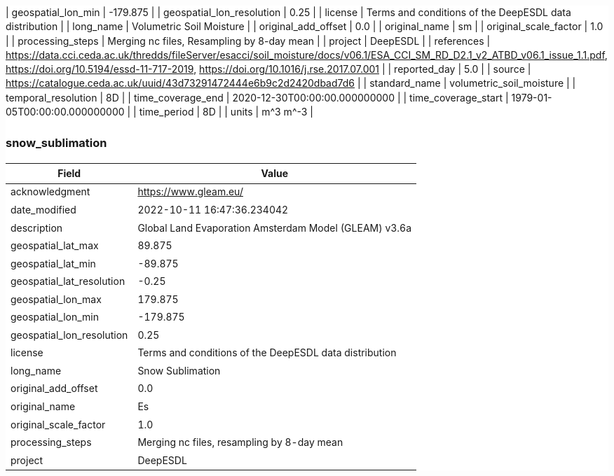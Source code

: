 | geospatial\_lon\_min | \-179\.875 |
| geospatial\_lon\_resolution | 0\.25 |
| license | Terms and conditions of the DeepESDL data distribution |
| long\_name | Volumetric Soil Moisture |
| original\_add\_offset | 0\.0 |
| original\_name | sm |
| original\_scale\_factor | 1\.0 |
| processing\_steps | Merging nc files, Resampling by 8\-day mean |
| project | DeepESDL |
| references | [https://data\.cci\.ceda\.ac\.uk/thredds/fileServer/esacci/soil\_moisture/docs/v06\.1/ESA\_CCI\_SM\_RD\_D2\.1\_v2\_ATBD\_v06\.1\_issue\_1\.1\.pdf](https://data.cci.ceda.ac.uk/thredds/fileServer/esacci/soil_moisture/docs/v06.1/ESA_CCI_SM_RD_D2.1_v2_ATBD_v06.1_issue_1.1.pdf), [https://doi\.org/10\.5194/essd\-11\-717\-2019](https://doi.org/10.5194/essd-11-717-2019), [https://doi\.org/10\.1016/j\.rse\.2017\.07\.001](https://doi.org/10.1016/j.rse.2017.07.001) |
| reported\_day | 5\.0 |
| source | [https://catalogue\.ceda\.ac\.uk/uuid/43d73291472444e6b9c2d2420dbad7d6](https://catalogue.ceda.ac.uk/uuid/43d73291472444e6b9c2d2420dbad7d6) |
| standard\_name | volumetric\_soil\_moisture |
| temporal\_resolution | 8D |
| time\_coverage\_end | 2020\-12\-30T00:00:00\.000000000 |
| time\_coverage\_start | 1979\-01\-05T00:00:00\.000000000 |
| time\_period | 8D |
| units | m^3 m^\-3 |

### <a name="snow_sublimation"></a>snow_sublimation

| Field | Value |
| ---- | ---- |
| acknowledgment | [https://www\.gleam\.eu/](https://www.gleam.eu/) |
| date\_modified | 2022\-10\-11 16:47:36\.234042 |
| description | Global Land Evaporation Amsterdam Model \(GLEAM\) v3\.6a |
| geospatial\_lat\_max | 89\.875 |
| geospatial\_lat\_min | \-89\.875 |
| geospatial\_lat\_resolution | \-0\.25 |
| geospatial\_lon\_max | 179\.875 |
| geospatial\_lon\_min | \-179\.875 |
| geospatial\_lon\_resolution | 0\.25 |
| license | Terms and conditions of the DeepESDL data distribution |
| long\_name | Snow Sublimation |
| original\_add\_offset | 0\.0 |
| original\_name | Es |
| original\_scale\_factor | 1\.0 |
| processing\_steps | Merging nc files, resampling by 8\-day mean |
| project | DeepESDL |
